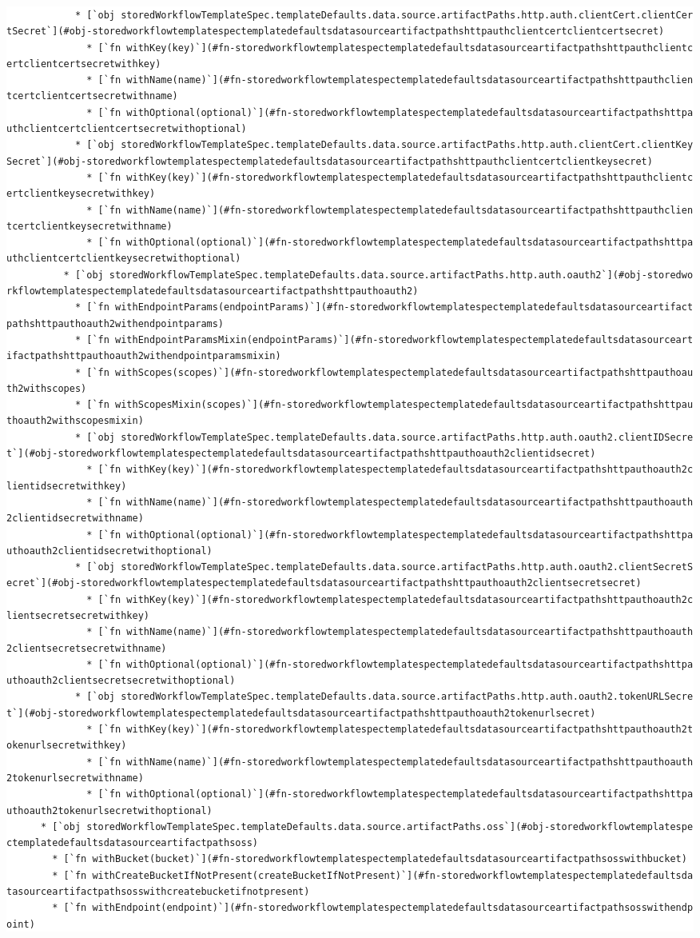                 * [`obj storedWorkflowTemplateSpec.templateDefaults.data.source.artifactPaths.http.auth.clientCert.clientCertSecret`](#obj-storedworkflowtemplatespectemplatedefaultsdatasourceartifactpathshttpauthclientcertclientcertsecret)
                  * [`fn withKey(key)`](#fn-storedworkflowtemplatespectemplatedefaultsdatasourceartifactpathshttpauthclientcertclientcertsecretwithkey)
                  * [`fn withName(name)`](#fn-storedworkflowtemplatespectemplatedefaultsdatasourceartifactpathshttpauthclientcertclientcertsecretwithname)
                  * [`fn withOptional(optional)`](#fn-storedworkflowtemplatespectemplatedefaultsdatasourceartifactpathshttpauthclientcertclientcertsecretwithoptional)
                * [`obj storedWorkflowTemplateSpec.templateDefaults.data.source.artifactPaths.http.auth.clientCert.clientKeySecret`](#obj-storedworkflowtemplatespectemplatedefaultsdatasourceartifactpathshttpauthclientcertclientkeysecret)
                  * [`fn withKey(key)`](#fn-storedworkflowtemplatespectemplatedefaultsdatasourceartifactpathshttpauthclientcertclientkeysecretwithkey)
                  * [`fn withName(name)`](#fn-storedworkflowtemplatespectemplatedefaultsdatasourceartifactpathshttpauthclientcertclientkeysecretwithname)
                  * [`fn withOptional(optional)`](#fn-storedworkflowtemplatespectemplatedefaultsdatasourceartifactpathshttpauthclientcertclientkeysecretwithoptional)
              * [`obj storedWorkflowTemplateSpec.templateDefaults.data.source.artifactPaths.http.auth.oauth2`](#obj-storedworkflowtemplatespectemplatedefaultsdatasourceartifactpathshttpauthoauth2)
                * [`fn withEndpointParams(endpointParams)`](#fn-storedworkflowtemplatespectemplatedefaultsdatasourceartifactpathshttpauthoauth2withendpointparams)
                * [`fn withEndpointParamsMixin(endpointParams)`](#fn-storedworkflowtemplatespectemplatedefaultsdatasourceartifactpathshttpauthoauth2withendpointparamsmixin)
                * [`fn withScopes(scopes)`](#fn-storedworkflowtemplatespectemplatedefaultsdatasourceartifactpathshttpauthoauth2withscopes)
                * [`fn withScopesMixin(scopes)`](#fn-storedworkflowtemplatespectemplatedefaultsdatasourceartifactpathshttpauthoauth2withscopesmixin)
                * [`obj storedWorkflowTemplateSpec.templateDefaults.data.source.artifactPaths.http.auth.oauth2.clientIDSecret`](#obj-storedworkflowtemplatespectemplatedefaultsdatasourceartifactpathshttpauthoauth2clientidsecret)
                  * [`fn withKey(key)`](#fn-storedworkflowtemplatespectemplatedefaultsdatasourceartifactpathshttpauthoauth2clientidsecretwithkey)
                  * [`fn withName(name)`](#fn-storedworkflowtemplatespectemplatedefaultsdatasourceartifactpathshttpauthoauth2clientidsecretwithname)
                  * [`fn withOptional(optional)`](#fn-storedworkflowtemplatespectemplatedefaultsdatasourceartifactpathshttpauthoauth2clientidsecretwithoptional)
                * [`obj storedWorkflowTemplateSpec.templateDefaults.data.source.artifactPaths.http.auth.oauth2.clientSecretSecret`](#obj-storedworkflowtemplatespectemplatedefaultsdatasourceartifactpathshttpauthoauth2clientsecretsecret)
                  * [`fn withKey(key)`](#fn-storedworkflowtemplatespectemplatedefaultsdatasourceartifactpathshttpauthoauth2clientsecretsecretwithkey)
                  * [`fn withName(name)`](#fn-storedworkflowtemplatespectemplatedefaultsdatasourceartifactpathshttpauthoauth2clientsecretsecretwithname)
                  * [`fn withOptional(optional)`](#fn-storedworkflowtemplatespectemplatedefaultsdatasourceartifactpathshttpauthoauth2clientsecretsecretwithoptional)
                * [`obj storedWorkflowTemplateSpec.templateDefaults.data.source.artifactPaths.http.auth.oauth2.tokenURLSecret`](#obj-storedworkflowtemplatespectemplatedefaultsdatasourceartifactpathshttpauthoauth2tokenurlsecret)
                  * [`fn withKey(key)`](#fn-storedworkflowtemplatespectemplatedefaultsdatasourceartifactpathshttpauthoauth2tokenurlsecretwithkey)
                  * [`fn withName(name)`](#fn-storedworkflowtemplatespectemplatedefaultsdatasourceartifactpathshttpauthoauth2tokenurlsecretwithname)
                  * [`fn withOptional(optional)`](#fn-storedworkflowtemplatespectemplatedefaultsdatasourceartifactpathshttpauthoauth2tokenurlsecretwithoptional)
          * [`obj storedWorkflowTemplateSpec.templateDefaults.data.source.artifactPaths.oss`](#obj-storedworkflowtemplatespectemplatedefaultsdatasourceartifactpathsoss)
            * [`fn withBucket(bucket)`](#fn-storedworkflowtemplatespectemplatedefaultsdatasourceartifactpathsosswithbucket)
            * [`fn withCreateBucketIfNotPresent(createBucketIfNotPresent)`](#fn-storedworkflowtemplatespectemplatedefaultsdatasourceartifactpathsosswithcreatebucketifnotpresent)
            * [`fn withEndpoint(endpoint)`](#fn-storedworkflowtemplatespectemplatedefaultsdatasourceartifactpathsosswithendpoint)
